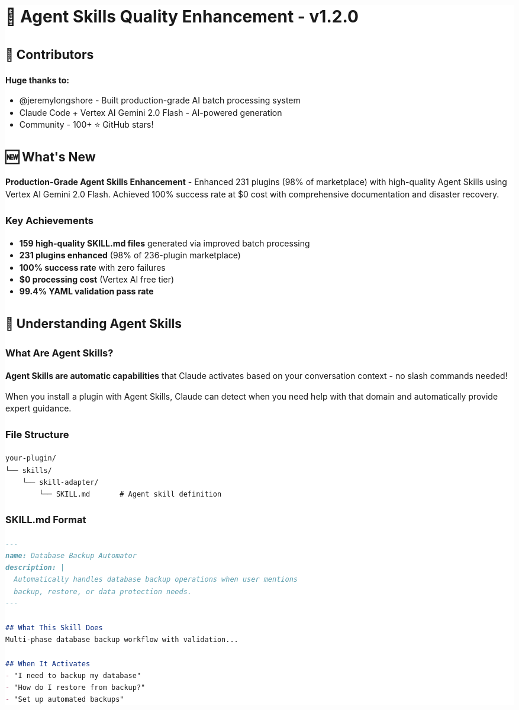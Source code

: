 # 🎉 Agent Skills Quality Enhancement - v1.2.0

## 👥 Contributors

**Huge thanks to:**
- @jeremylongshore - Built production-grade AI batch processing system
- Claude Code + Vertex AI Gemini 2.0 Flash - AI-powered generation
- Community - 100+ ⭐ GitHub stars!

## 🆕 What's New

**Production-Grade Agent Skills Enhancement** - Enhanced 231 plugins (98% of marketplace) with high-quality Agent Skills using Vertex AI Gemini 2.0 Flash. Achieved 100% success rate at $0 cost with comprehensive documentation and disaster recovery.

### Key Achievements
- **159 high-quality SKILL.md files** generated via improved batch processing
- **231 plugins enhanced** (98% of 236-plugin marketplace)
- **100% success rate** with zero failures
- **$0 processing cost** (Vertex AI free tier)
- **99.4% YAML validation pass rate**

## 🧠 Understanding Agent Skills

### What Are Agent Skills?

**Agent Skills are automatic capabilities** that Claude activates based on your conversation context - no slash commands needed!

When you install a plugin with Agent Skills, Claude can detect when you need help with that domain and automatically provide expert guidance.

### File Structure

```
your-plugin/
└── skills/
    └── skill-adapter/
        └── SKILL.md       # Agent skill definition
```

### SKILL.md Format

```markdown
---
name: Database Backup Automator
description: |
  Automatically handles database backup operations when user mentions
  backup, restore, or data protection needs.
---

## What This Skill Does
Multi-phase database backup workflow with validation...

## When It Activates
- "I need to backup my database"
- "How do I restore from backup?"
- "Set up automated backups"
```
